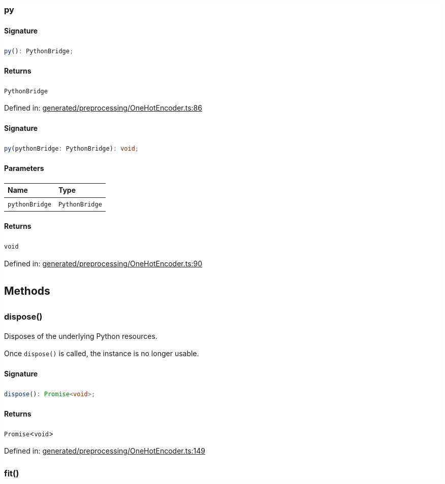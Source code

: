 ### py

#### Signature

```ts
py(): PythonBridge;
```

#### Returns

`PythonBridge`

Defined in:  [generated/preprocessing/OneHotEncoder.ts:86](https://github.com/transitive-bullshit/scikit-learn-ts/blob/2fdf83f/packages/sklearn/src/generated/preprocessing/OneHotEncoder.ts#L86)

#### Signature

```ts
py(pythonBridge: PythonBridge): void;
```

#### Parameters

| Name | Type |
| :------ | :------ |
| `pythonBridge` | `PythonBridge` |

#### Returns

`void`

Defined in: [generated/preprocessing/OneHotEncoder.ts:90](https://github.com/transitive-bullshit/scikit-learn-ts/blob/2fdf83f/packages/sklearn/src/generated/preprocessing/OneHotEncoder.ts#L90)

## Methods

### dispose()

Disposes of the underlying Python resources.

Once `dispose()` is called, the instance is no longer usable.

#### Signature

```ts
dispose(): Promise<void>;
```

#### Returns

`Promise`\<`void`\>

Defined in:  [generated/preprocessing/OneHotEncoder.ts:149](https://github.com/transitive-bullshit/scikit-learn-ts/blob/2fdf83f/packages/sklearn/src/generated/preprocessing/OneHotEncoder.ts#L149)

### fit()
